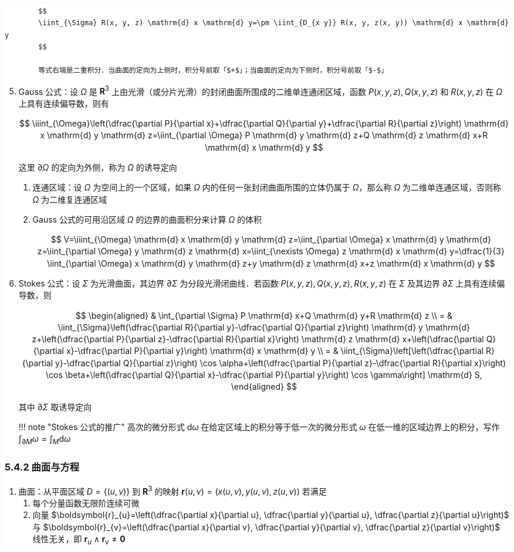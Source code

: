             $$
            \iint_{\Sigma} R(x, y, z) \mathrm{d} x \mathrm{d} y=\pm \iint_{D_{x y}} R(x, y, z(x, y)) \mathrm{d} x \mathrm{d} y
            $$

            等式右端是二重积分．当曲面的定向为上侧时，积分号前取「$+$」；当曲面的定向为下侧时，积分号前取「$-$」

5. $\text{Gauss}$ 公式：设 $\Omega$ 是 $\mathbf{R}^{3}$ 上由光滑（或分片光滑）的封闭曲面所围成的二维单连通闭区域，函数 $P(x, y, z), Q(x, y, z)$ 和 $R(x, y, z)$ 在 $\Omega$ 上具有连续偏导数，则有

    $$
    \iiint_{\Omega}\left(\dfrac{\partial P}{\partial x}+\dfrac{\partial Q}{\partial y}+\dfrac{\partial R}{\partial z}\right) \mathrm{d} x \mathrm{d} y \mathrm{d} z=\iint_{\partial \Omega} P \mathrm{d} y \mathrm{d} z+Q \mathrm{d} z \mathrm{d} x+R \mathrm{d} x \mathrm{d} y
    $$

    这里 $\partial \Omega$ 的定向为外侧，称为 $\Omega$ 的诱导定向

    1. 连通区域：设 $\Omega$ 为空间上的一个区域，如果 $\Omega$ 内的任何一张封闭曲面所围的立体仍属于 $\Omega$，那么称 $\Omega$ 为二维单连通区域，否则称 $\Omega$ 为二维复连通区域
    2. $\text{Gauss}$ 公式的可用沿区域 $\Omega$ 的边界的曲面积分来计算 $\Omega$ 的体积

        $$
        V=\iiint_{\Omega} \mathrm{d} x \mathrm{d} y \mathrm{d} z=\iint_{\partial \Omega} x \mathrm{d} y \mathrm{d} z=\iint_{\partial \Omega} y \mathrm{d} z \mathrm{d} x=\iint_{\nexists \Omega} z \mathrm{d} x \mathrm{d} y=\dfrac{1}{3} \iint_{\partial \Omega} x \mathrm{d} y \mathrm{d} z+y \mathrm{d} z \mathrm{d} x+z \mathrm{d} x \mathrm{d} y
        $$

6. $\text{Stokes}$ 公式：设 $\Sigma$ 为光滑曲面，其边界 $\partial \Sigma$ 为分段光滑闭曲线．若函数 $P(x, y, z), Q(x, y, z), R(x, y, z)$ 在 $\Sigma$ 及其边界 $\partial \Sigma$ 上具有连续偏导数，则

    $$
    \begin{aligned}
    & \int_{\partial \Sigma} P \mathrm{d} x+Q \mathrm{d} y+R \mathrm{d} z \\
    = & \iint_{\Sigma}\left(\dfrac{\partial R}{\partial y}-\dfrac{\partial Q}{\partial z}\right) \mathrm{d} y \mathrm{d} z+\left(\dfrac{\partial P}{\partial z}-\dfrac{\partial R}{\partial x}\right) \mathrm{d} z \mathrm{d} x+\left(\dfrac{\partial Q}{\partial x}-\dfrac{\partial P}{\partial y}\right) \mathrm{d} x \mathrm{d} y \\
    = & \iint_{\Sigma}\left[\left(\dfrac{\partial R}{\partial y}-\dfrac{\partial Q}{\partial z}\right) \cos \alpha+\left(\dfrac{\partial P}{\partial z}-\dfrac{\partial R}{\partial x}\right) \cos \beta+\left(\dfrac{\partial Q}{\partial x}-\dfrac{\partial P}{\partial y}\right) \cos \gamma\right] \mathrm{d} S,
    \end{aligned}
    $$

    其中 $\partial \Sigma$ 取诱导定向

    !!! note "$\text{Stokes}$ 公式的推广"
        高次的微分形式 $\mathrm{d} \omega$ 在给定区域上的积分等于低一次的微分形式 $\omega$ 在低一维的区域边界上的积分，写作 ${\displaystyle \int_{\partial M} \omega=\int_{M} \mathrm{d} \omega}$

### 5.4.2 曲面与方程
1. 曲面：从平面区域 $D=\{(u, v)\}$ 到 $\mathbf{R}^{3}$ 的映射 $\boldsymbol{r}(u, v)=(x(u, v), y(u, v), z(u, v))$ 若满足
    1. 每个分量函数无限阶连续可微
    2. 向量 $\boldsymbol{r}_{u}=\left(\dfrac{\partial x}{\partial u}, \dfrac{\partial y}{\partial u}, \dfrac{\partial z}{\partial u}\right)$ 与 $\boldsymbol{r}_{v}=\left(\dfrac{\partial x}{\partial v}, \dfrac{\partial y}{\partial v}, \dfrac{\partial z}{\partial v}\right)$ 线性无关，即 $\boldsymbol{r}_{u} \wedge \boldsymbol{r}_{v} \neq \mathbf{0}$
